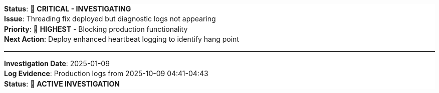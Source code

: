 **Status**: 🔴 **CRITICAL - INVESTIGATING**  
**Issue**: Threading fix deployed but diagnostic logs not appearing  
**Priority**: 🔴 **HIGHEST** - Blocking production functionality  
**Next Action**: Deploy enhanced heartbeat logging to identify hang point

---

**Investigation Date**: 2025-01-09  
**Log Evidence**: Production logs from 2025-10-09 04:41-04:43  
**Status**: 🔴 **ACTIVE INVESTIGATION**
